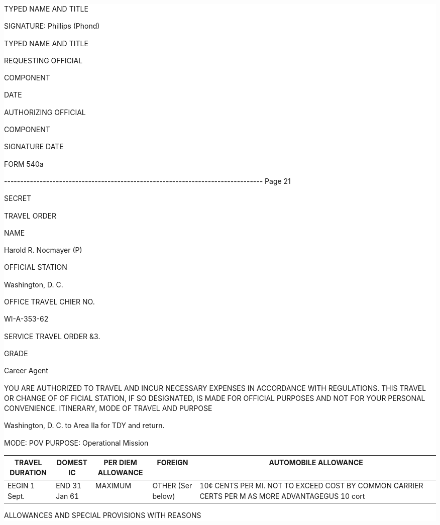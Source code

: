 TYPED NAME AND TITLE

SIGNATURE: Phillips (Phond)

TYPED NAME AND TITLE

REQUESTING OFFICIAL

COMPONENT

DATE

AUTHORIZING OFFICIAL

COMPONENT

SIGNATURE
DATE

FORM 540a


-------------------------------------------------------------------------------- Page 21

SECRET

TRAVEL ORDER

NAME

Harold R. Nocmayer (P)

OFFICIAL STATION

Washington, D. C.

OFFICE TRAVEL CHIER NO.

WI-A-353-62

SERVICE TRAVEL ORDER &3.

GRADE

Career Agent

YOU ARE AUTHORIZED TO TRAVEL AND INCUR NECESSARY EXPENSES IN ACCORDANCE WITH REGULATIONS. THIS TRAVEL OR
CHANGE OF OF FICIAL STATION, IF SO DESIGNATED, IS MADE FOR OFFICIAL PURPOSES AND NOT FOR YOUR PERSONAL CONVENIENCE.
ITINERARY, MODE OF TRAVEL AND PURPOSE

Washington, D. C. to Area IIa for TDY and return.

MODE: POV
PURPOSE: Operational Mission

| TRAVEL DURATION | DOMESTIC      | PER DIEM ALLOWANCE | FOREIGN           | AUTOMOBILE ALLOWANCE                                                                            |
| --------------- | ------------- | ------------------ | ----------------- | ----------------------------------------------------------------------------------------------- |
| EEGIN 1 Sept.   | END 31 Jan 61 | MAXIMUM            | OTHER (Ser below) | 10¢ CENTS PER MI. NOT TO EXCEED COST BY COMMON CARRIER CERTS PER M AS MORE ADVANTAGEGUS 10 cort |

ALLOWANCES AND SPECIAL PROVISIONS WITH REASONS
